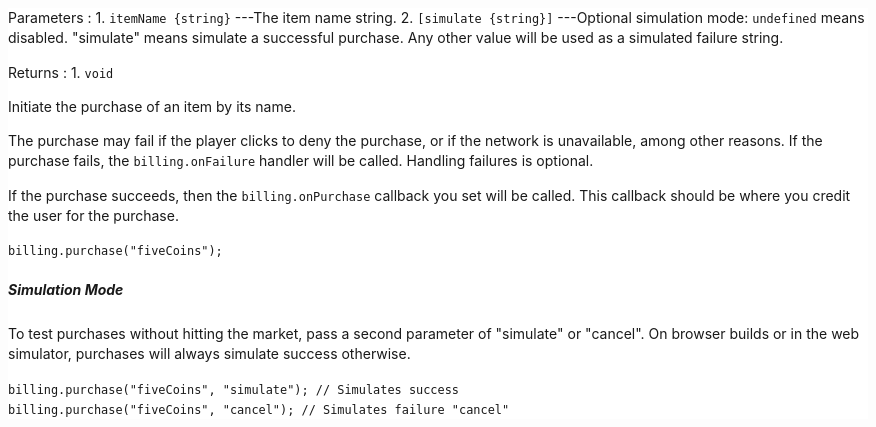 Parameters
:	1. `itemName {string}` ---The item name string.
	2. `[simulate {string}]` ---Optional simulation mode: `undefined` means disabled. "simulate" means simulate a successful purchase.  Any other value will be used as a simulated failure string.

Returns
:    1. `void`

Initiate the purchase of an item by its name.

The purchase may fail if the player clicks to deny the purchase, or if the network is unavailable, among other reasons.  If the purchase fails, the `billing.onFailure` handler will be called.  Handling failures is optional.

If the purchase succeeds, then the `billing.onPurchase` callback you set will be called.  This callback should be where you credit the user for the purchase.

~~~
billing.purchase("fiveCoins");
~~~

##### Simulation Mode

To test purchases without hitting the market, pass a second parameter of "simulate" or "cancel".  On browser builds or in the web simulator, purchases will always simulate success otherwise.

~~~
billing.purchase("fiveCoins", "simulate"); // Simulates success
billing.purchase("fiveCoins", "cancel"); // Simulates failure "cancel"
~~~
